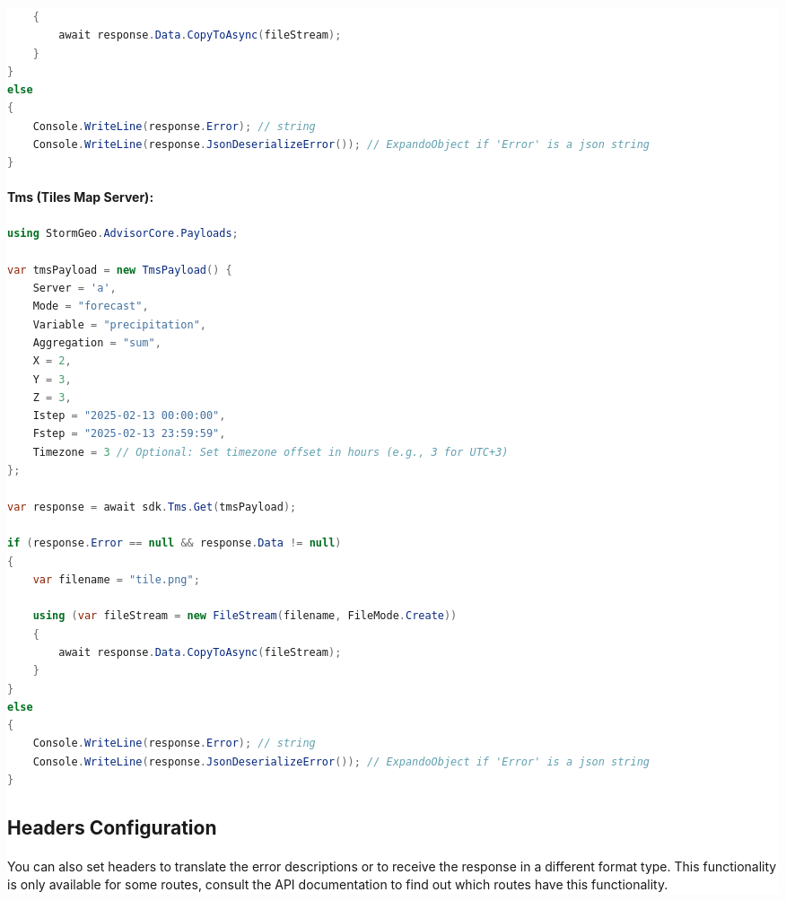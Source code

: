 ```c#
    {
        await response.Data.CopyToAsync(fileStream);
    }
}
else
{
    Console.WriteLine(response.Error); // string
    Console.WriteLine(response.JsonDeserializeError()); // ExpandoObject if 'Error' is a json string
}
```

#### Tms (Tiles Map Server):
```c#
using StormGeo.AdvisorCore.Payloads;

var tmsPayload = new TmsPayload() {
    Server = 'a',
    Mode = "forecast",
    Variable = "precipitation",
    Aggregation = "sum",
    X = 2,
    Y = 3,
    Z = 3,
    Istep = "2025-02-13 00:00:00",
    Fstep = "2025-02-13 23:59:59",
    Timezone = 3 // Optional: Set timezone offset in hours (e.g., 3 for UTC+3)
};

var response = await sdk.Tms.Get(tmsPayload);

if (response.Error == null && response.Data != null)
{
    var filename = "tile.png";

    using (var fileStream = new FileStream(filename, FileMode.Create))
    {
        await response.Data.CopyToAsync(fileStream);
    }
}
else
{
    Console.WriteLine(response.Error); // string
    Console.WriteLine(response.JsonDeserializeError()); // ExpandoObject if 'Error' is a json string
}
```

## Headers Configuration

You can also set headers to translate the error descriptions or to receive the response in a different format type. This functionality is only available for some routes, consult the API documentation to find out which routes have this functionality.
